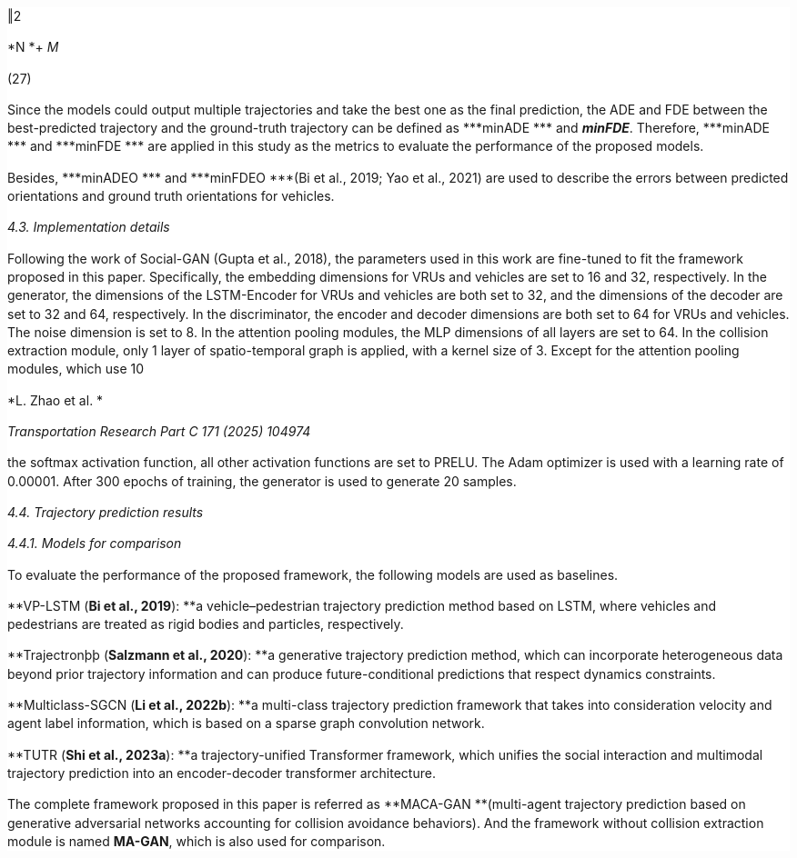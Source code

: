 ‖2

*N *\+ *M*

\(27\) 

Since the models could output multiple trajectories and take the best one as the final prediction, the ADE and FDE between the best-predicted trajectory and the ground-truth trajectory can be defined as ***minADE *** and ***minFDE***. Therefore, ***minADE *** and ***minFDE *** are applied in this study as the metrics to evaluate the performance of the proposed models. 

Besides, ***minADEO *** and ***minFDEO ***\(Bi et al., 2019; Yao et al., 2021\) are used to describe the errors between predicted orientations and ground truth orientations for vehicles. 

*4.3. Implementation details*

Following the work of Social-GAN \(Gupta et al., 2018\), the parameters used in this work are fine-tuned to fit the framework proposed in this paper. Specifically, the embedding dimensions for VRUs and vehicles are set to 16 and 32, respectively. In the generator, the dimensions of the LSTM-Encoder for VRUs and vehicles are both set to 32, and the dimensions of the decoder are set to 32 and 64, respectively. In the discriminator, the encoder and decoder dimensions are both set to 64 for VRUs and vehicles. The noise dimension is set to 8. In the attention pooling modules, the MLP dimensions of all layers are set to 64. In the collision extraction module, only 1 layer of spatio-temporal graph is applied, with a kernel size of 3. Except for the attention pooling modules, which use 10 

*L. Zhao et al. *

*Transportation* *Research* *Part* *C* *171* *\(2025\)* *104974* 

the softmax activation function, all other activation functions are set to PRELU. The Adam optimizer is used with a learning rate of 0.00001. After 300 epochs of training, the generator is used to generate 20 samples. 

*4.4. Trajectory prediction results*

*4.4.1. Models for comparison*

To evaluate the performance of the proposed framework, the following models are used as baselines. 

**VP-LSTM \(**Bi et al., 2019**\): **a vehicle–pedestrian trajectory prediction method based on LSTM, where vehicles and pedestrians are treated as rigid bodies and particles, respectively. 

**Trajectronþþ \(**Salzmann et al., 2020**\): **a generative trajectory prediction method, which can incorporate heterogeneous data beyond prior trajectory information and can produce future-conditional predictions that respect dynamics constraints. 

**Multiclass-SGCN \(**Li et al., 2022b**\): **a multi-class trajectory prediction framework that takes into consideration velocity and agent label information, which is based on a sparse graph convolution network. 

**TUTR \(**Shi et al., 2023a**\): **a trajectory-unified Transformer framework, which unifies the social interaction and multimodal trajectory prediction into an encoder-decoder transformer architecture. 

The complete framework proposed in this paper is referred as **MACA-GAN **\(multi-agent trajectory prediction based on generative adversarial networks accounting for collision avoidance behaviors\). And the framework without collision extraction module is named **MA-GAN**, which is also used for comparison. 

